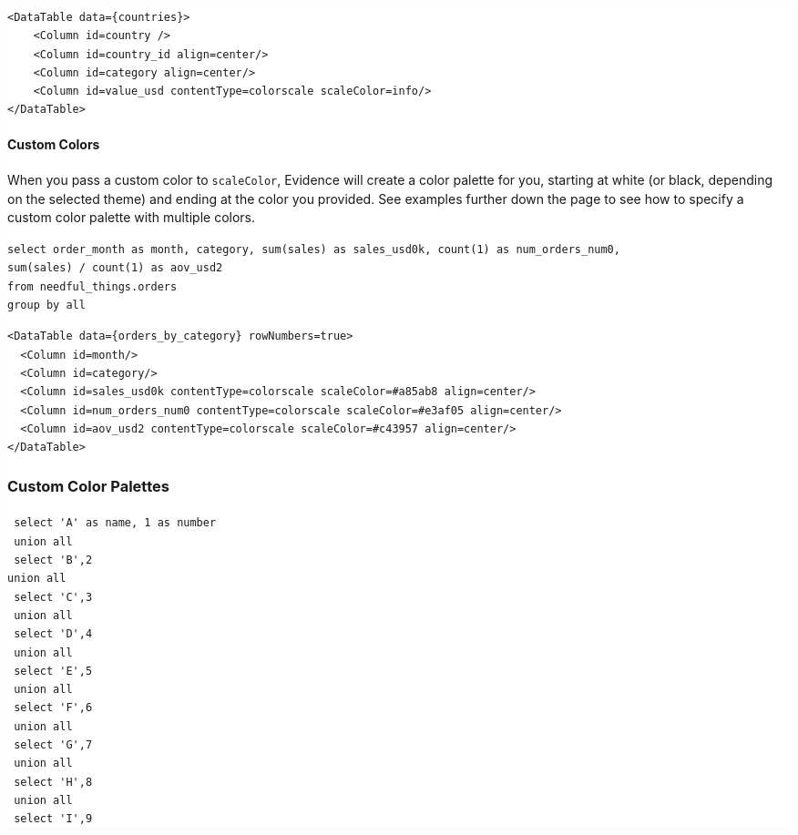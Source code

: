 ```svelte
<DataTable data={countries}>
    <Column id=country />
    <Column id=country_id align=center/>
    <Column id=category align=center/>
    <Column id=value_usd contentType=colorscale scaleColor=info/>
</DataTable>
```
</DocTab>


#### Custom Colors

When you pass a custom color to `scaleColor`, Evidence will create a color palette for you, starting at white (or black, depending on the selected theme) and ending at the color you provided. See examples further down the page to see how to specify a custom color palette with multiple colors.

```orders_by_category
select order_month as month, category, sum(sales) as sales_usd0k, count(1) as num_orders_num0,
sum(sales) / count(1) as aov_usd2
from needful_things.orders
group by all
```

<DocTab>
    <div slot='preview'>
        <DataTable data={orders_by_category} rowNumbers=true>
          <Column id=month/>
          <Column id=category/>
          <Column id=sales_usd0k contentType=colorscale scaleColor=#a85ab8 align=center/>
          <Column id=num_orders_num0 contentType=colorscale scaleColor=#e3af05 align=center/>
          <Column id=aov_usd2 contentType=colorscale scaleColor=#c43957 align=center/>
        </DataTable>
    </div>

```svelte
<DataTable data={orders_by_category} rowNumbers=true>
  <Column id=month/>
  <Column id=category/>
  <Column id=sales_usd0k contentType=colorscale scaleColor=#a85ab8 align=center/>
  <Column id=num_orders_num0 contentType=colorscale scaleColor=#e3af05 align=center/>
  <Column id=aov_usd2 contentType=colorscale scaleColor=#c43957 align=center/>
</DataTable>
```
</DocTab>




### Custom Color Palettes

```numbers
 select 'A' as name, 1 as number
 union all
 select 'B',2
union all
 select 'C',3
 union all
 select 'D',4
 union all
 select 'E',5
 union all
 select 'F',6
 union all
 select 'G',7
 union all
 select 'H',8
 union all
 select 'I',9
```